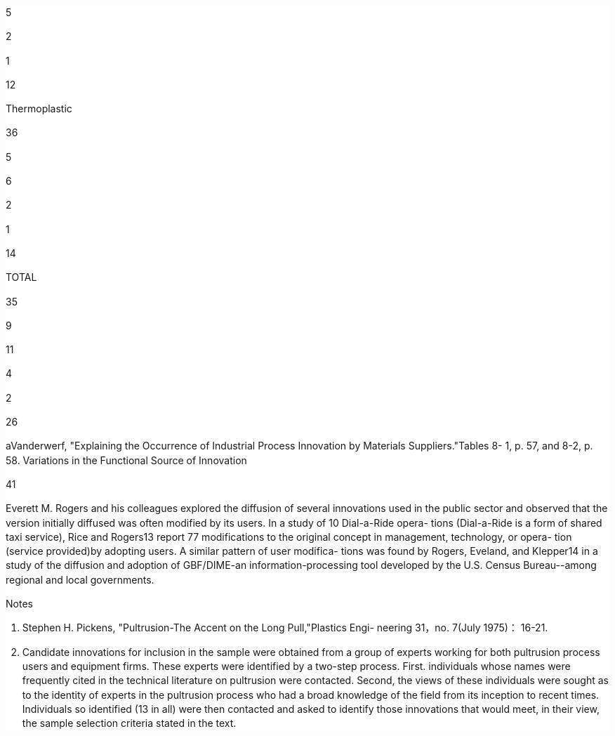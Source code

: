 5

2

1

12

Thermoplastic

36

5

6

2

1

14

TOTAL

35

9

11

4

2

26

aVanderwerf, "Explaining the Occurrence of Industrial Process Innovation by Materials Suppliers."Tables 8- 1, p. 57, and 8-2, p. 58. Variations in the Functional Source of Innovation

41

Everett M. Rogers and his colleagues explored the diffusion of several innovations used in the public sector and observed that the version initially diffused was often modified by its users. In a study of 10 Dial-a-Ride opera- tions (Dial-a-Ride is a form of shared taxi service), Rice and Rogers13 report 77 modifications to the original concept in management, technology, or opera- tion (service provided)by adopting users. A similar pattern of user modifica- tions was found by Rogers, Eveland, and Klepper14 in a study of the diffusion and adoption of GBF/DIME-an information-processing tool developed by the U.S. Census Bureau--among regional and local governments.

Notes

1. Stephen H. Pickens, "Pultrusion-The Accent on the Long Pull,"Plastics Engi- neering 31，no. 7(July 1975)： 16-21.

2. Candidate innovations for inclusion in the sample were obtained from a group of experts working for both pultrusion process users and equipment firms. These experts were identified by a two-step process. First. individuals whose names were frequently cited in the technical literature on pultrusion were contacted. Second, the views of these individuals were sought as to the identity of experts in the pultrusion process who had a broad knowledge of the field from its inception to recent times. Individuals so identified (13 in all) were then contacted and asked to identify those innovations that would meet, in their view, the sample selection criteria stated in the text.
